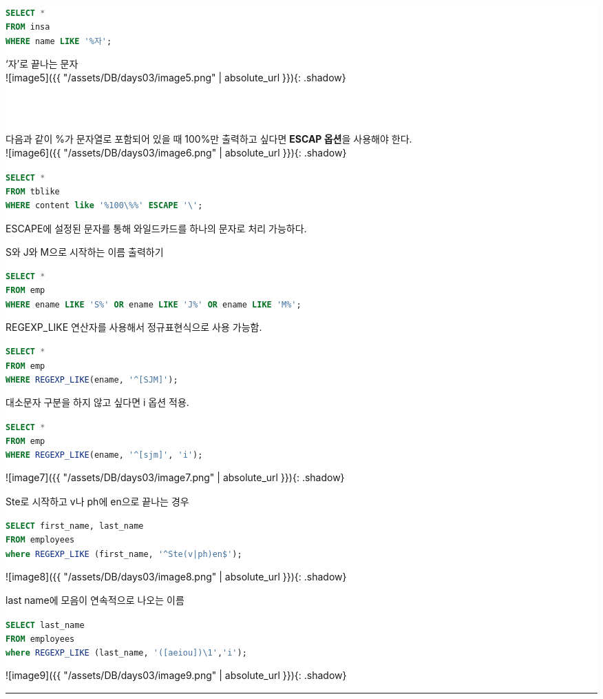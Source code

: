 ```sql
SELECT *
FROM insa
WHERE name LIKE '%자';
```
‘자’로 끝나는 문자  
![image5]({{ "/assets/DB/days03/image5.png" | absolute_url }}){: .shadow}  


<br><br>


다음과 같이 %가 문자열로 포함되어 있을 때 100%만 출력하고 싶다면 **ESCAP 옵션**을 사용해야 한다.  
![image6]({{ "/assets/DB/days03/image6.png" | absolute_url }}){: .shadow}  

```sql
SELECT *
FROM tblike
WHERE content like '%100\%%' ESCAPE '\';
```
ESCAPE에 설정된 문자를 통해 와일드카드를 하나의 문자로 처리 가능하다.

S와 J와 M으로 시작하는 이름 출력하기  
```sql
SELECT *
FROM emp
WHERE ename LIKE 'S%' OR ename LIKE 'J%' OR ename LIKE 'M%';
```

REGEXP_LIKE 연산자를 사용해서 정규표현식으로 사용 가능함.  
```sql
SELECT *
FROM emp
WHERE REGEXP_LIKE(ename, '^[SJM]');
```

대소문자 구분을 하지 않고 싶다면 i 옵션 적용.
```sql
SELECT *
FROM emp
WHERE REGEXP_LIKE(ename, '^[sjm]', 'i');
```
![image7]({{ "/assets/DB/days03/image7.png" | absolute_url }}){: .shadow}  




Ste로 시작하고 v나 ph에 en으로 끝나는 경우  
```sql
SELECT first_name, last_name 
FROM employees
where REGEXP_LIKE (first_name, '^Ste(v|ph)en$');
``` 
![image8]({{ "/assets/DB/days03/image8.png" | absolute_url }}){: .shadow}  



last name에 모음이 연속적으로 나오는 이름
```sql
SELECT last_name
FROM employees
where REGEXP_LIKE (last_name, '([aeiou])\1','i');
```
![image9]({{ "/assets/DB/days03/image9.png" | absolute_url }}){: .shadow}  

---